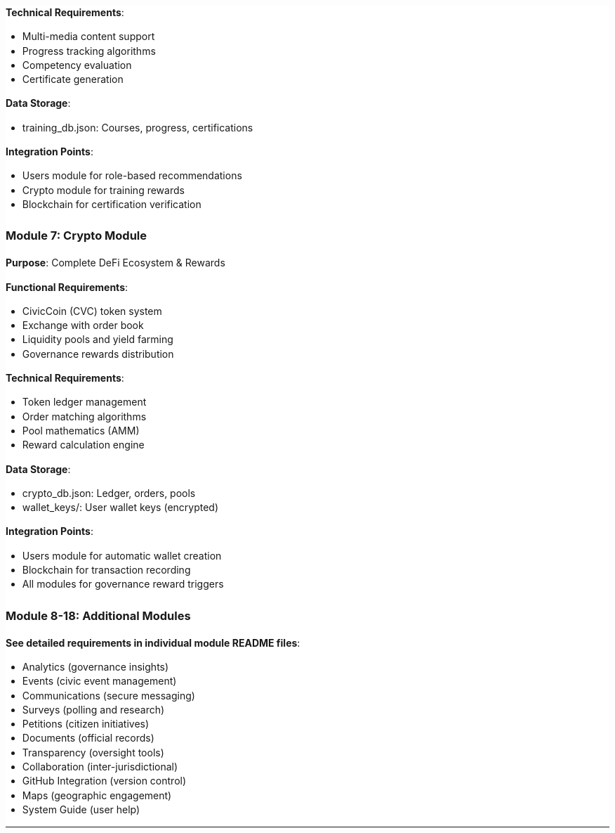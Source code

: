 **Technical Requirements**:
- Multi-media content support
- Progress tracking algorithms
- Competency evaluation
- Certificate generation

**Data Storage**:
- training_db.json: Courses, progress, certifications

**Integration Points**:
- Users module for role-based recommendations
- Crypto module for training rewards
- Blockchain for certification verification

### Module 7: Crypto Module

**Purpose**: Complete DeFi Ecosystem & Rewards

**Functional Requirements**:
- CivicCoin (CVC) token system
- Exchange with order book
- Liquidity pools and yield farming
- Governance rewards distribution

**Technical Requirements**:
- Token ledger management
- Order matching algorithms
- Pool mathematics (AMM)
- Reward calculation engine

**Data Storage**:
- crypto_db.json: Ledger, orders, pools
- wallet_keys/: User wallet keys (encrypted)

**Integration Points**:
- Users module for automatic wallet creation
- Blockchain for transaction recording
- All modules for governance reward triggers

### Module 8-18: Additional Modules

**See detailed requirements in individual module README files**:
- Analytics (governance insights)
- Events (civic event management)
- Communications (secure messaging)
- Surveys (polling and research)
- Petitions (citizen initiatives)
- Documents (official records)
- Transparency (oversight tools)
- Collaboration (inter-jurisdictional)
- GitHub Integration (version control)
- Maps (geographic engagement)
- System Guide (user help)

---
